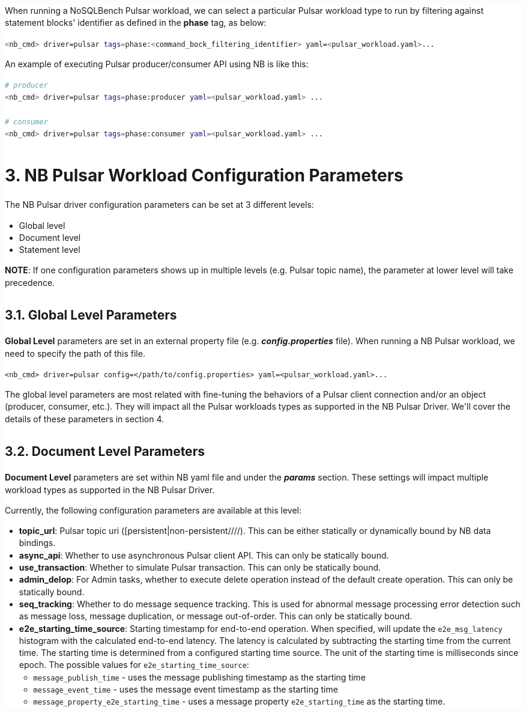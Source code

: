 When running a NoSQLBench Pulsar workload, we can select a particular
Pulsar workload type to run by filtering against statement blocks'
identifier as defined in the **phase** tag, as below:
```bash
<nb_cmd> driver=pulsar tags=phase:<command_bock_filtering_identifier> yaml=<pulsar_workload.yaml>...
```

An example of executing Pulsar producer/consumer API using NB is like
this:

```bash
# producer
<nb_cmd> driver=pulsar tags=phase:producer yaml=<pulsar_workload.yaml> ...

# consumer
<nb_cmd> driver=pulsar tags=phase:consumer yaml=<pulsar_workload.yaml> ...
```

# 3. NB Pulsar Workload Configuration Parameters

The NB Pulsar driver configuration parameters can be set at 3 different levels:
* Global level
* Document  level
* Statement level

**NOTE**: If one configuration parameters shows up in multiple levels (e.g. Pulsar topic name), the parameter at lower level will take precedence.

## 3.1. Global Level Parameters
**Global Level** parameters are set in an external property file (e.g. ***config.properties*** file). When running a NB Pulsar workload, we need to specify the path of this file.
```
<nb_cmd> driver=pulsar config=</path/to/config.properties> yaml=<pulsar_workload.yaml>...
```

The global level parameters are most related with fine-tuning the behaviors of a Pulsar client connection and/or an object (producer, consumer, etc.). They will impact all the Pulsar workloads types as supported in the NB Pulsar Driver. We'll cover the details of these parameters in section 4.

## 3.2. Document Level Parameters
**Document Level** parameters are set within NB yaml file and under the ***params*** section. These settings will impact multiple workload types as supported in the NB Pulsar Driver.

Currently, the following configuration parameters are available at this level:
* **topic_url**: Pulsar topic uri ([persistent|non-persistent//<tenant>/<namespace>/<topic>). This can be either statically or dynamically bound by NB data bindings.
* **async_api**: Whether to use asynchronous Pulsar client API. This can only be statically bound.
* **use_transaction**: Whether to simulate Pulsar transaction. This can only be statically bound.
* **admin_delop**: For Admin tasks, whether to execute delete operation instead of the default create operation. This can only be statically bound.
* **seq_tracking**: Whether to do message sequence tracking. This is used for abnormal message processing error detection such as message loss, message duplication, or message out-of-order. This can only be statically bound.
* **e2e_starting_time_source**: Starting timestamp for end-to-end operation. When specified, will update the `e2e_msg_latency` histogram with the calculated end-to-end latency. The latency is calculated by subtracting the starting time from the current time. The starting time is determined from a configured starting time source. The unit of the starting time is milliseconds since epoch.  The possible values for `e2e_starting_time_source`:
    * `message_publish_time` - uses the message publishing timestamp as the starting time
    * `message_event_time` - uses the message event timestamp as the starting time
    * `message_property_e2e_starting_time` - uses a message property `e2e_starting_time` as the starting time.
